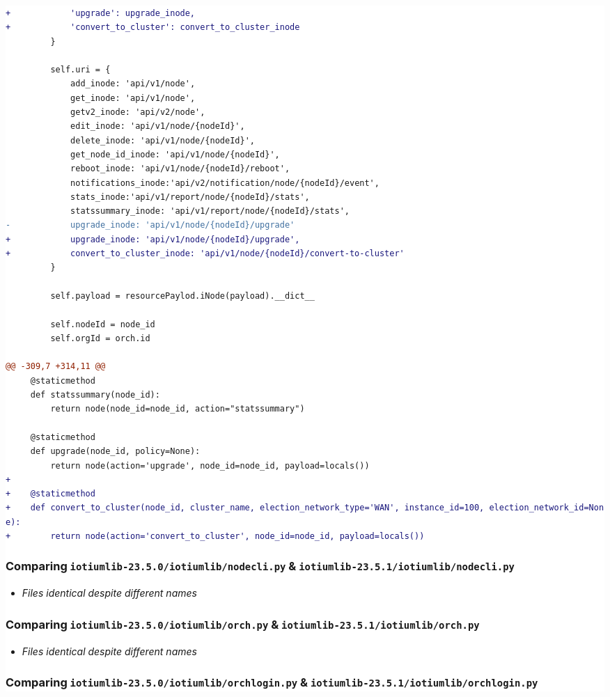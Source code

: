 ```diff
+            'upgrade': upgrade_inode,
+            'convert_to_cluster': convert_to_cluster_inode
         }
 
         self.uri = {
             add_inode: 'api/v1/node',
             get_inode: 'api/v1/node',
             getv2_inode: 'api/v2/node',
             edit_inode: 'api/v1/node/{nodeId}',
             delete_inode: 'api/v1/node/{nodeId}',
             get_node_id_inode: 'api/v1/node/{nodeId}',
             reboot_inode: 'api/v1/node/{nodeId}/reboot',
             notifications_inode:'api/v2/notification/node/{nodeId}/event',
             stats_inode:'api/v1/report/node/{nodeId}/stats',
             statssummary_inode: 'api/v1/report/node/{nodeId}/stats',
-            upgrade_inode: 'api/v1/node/{nodeId}/upgrade'
+            upgrade_inode: 'api/v1/node/{nodeId}/upgrade',
+            convert_to_cluster_inode: 'api/v1/node/{nodeId}/convert-to-cluster'
         }
 
         self.payload = resourcePaylod.iNode(payload).__dict__
 
         self.nodeId = node_id
         self.orgId = orch.id
 
@@ -309,7 +314,11 @@
     @staticmethod
     def statssummary(node_id):
         return node(node_id=node_id, action="statssummary")
 
     @staticmethod
     def upgrade(node_id, policy=None):
         return node(action='upgrade', node_id=node_id, payload=locals())
+
+    @staticmethod
+    def convert_to_cluster(node_id, cluster_name, election_network_type='WAN', instance_id=100, election_network_id=None):
+        return node(action='convert_to_cluster', node_id=node_id, payload=locals())
```

### Comparing `iotiumlib-23.5.0/iotiumlib/nodecli.py` & `iotiumlib-23.5.1/iotiumlib/nodecli.py`

 * *Files identical despite different names*

### Comparing `iotiumlib-23.5.0/iotiumlib/orch.py` & `iotiumlib-23.5.1/iotiumlib/orch.py`

 * *Files identical despite different names*

### Comparing `iotiumlib-23.5.0/iotiumlib/orchlogin.py` & `iotiumlib-23.5.1/iotiumlib/orchlogin.py`
